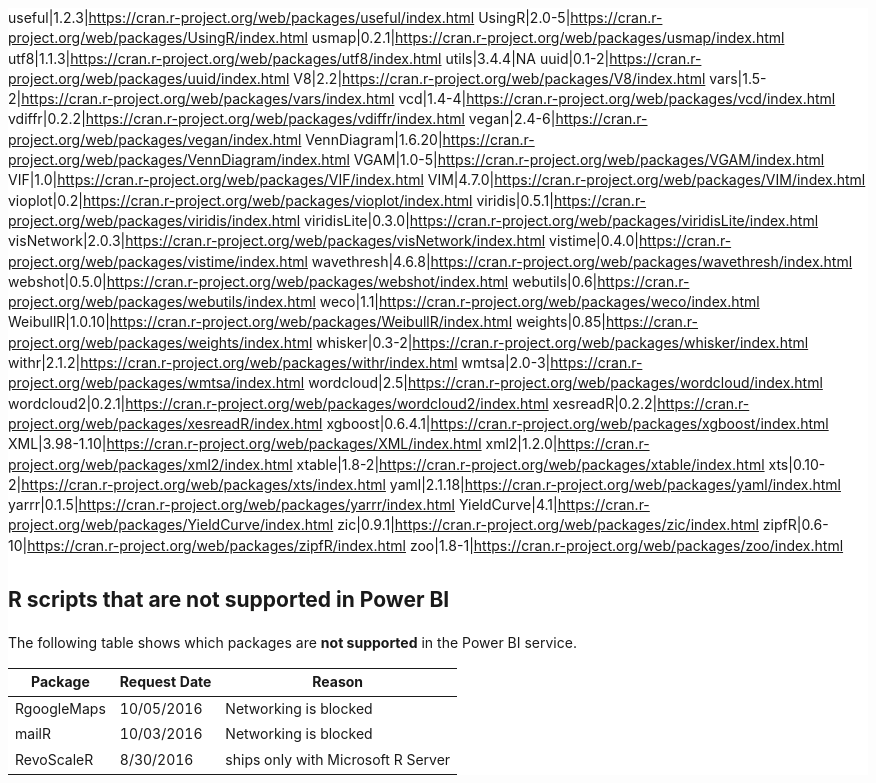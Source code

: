 useful|1.2.3|https://cran.r-project.org/web/packages/useful/index.html
UsingR|2.0-5|https://cran.r-project.org/web/packages/UsingR/index.html
usmap|0.2.1|https://cran.r-project.org/web/packages/usmap/index.html
utf8|1.1.3|https://cran.r-project.org/web/packages/utf8/index.html
utils|3.4.4|NA
uuid|0.1-2|https://cran.r-project.org/web/packages/uuid/index.html
V8|2.2|https://cran.r-project.org/web/packages/V8/index.html
vars|1.5-2|https://cran.r-project.org/web/packages/vars/index.html
vcd|1.4-4|https://cran.r-project.org/web/packages/vcd/index.html
vdiffr|0.2.2|https://cran.r-project.org/web/packages/vdiffr/index.html
vegan|2.4-6|https://cran.r-project.org/web/packages/vegan/index.html
VennDiagram|1.6.20|https://cran.r-project.org/web/packages/VennDiagram/index.html
VGAM|1.0-5|https://cran.r-project.org/web/packages/VGAM/index.html
VIF|1.0|https://cran.r-project.org/web/packages/VIF/index.html
VIM|4.7.0|https://cran.r-project.org/web/packages/VIM/index.html
vioplot|0.2|https://cran.r-project.org/web/packages/vioplot/index.html
viridis|0.5.1|https://cran.r-project.org/web/packages/viridis/index.html
viridisLite|0.3.0|https://cran.r-project.org/web/packages/viridisLite/index.html
visNetwork|2.0.3|https://cran.r-project.org/web/packages/visNetwork/index.html
vistime|0.4.0|https://cran.r-project.org/web/packages/vistime/index.html
wavethresh|4.6.8|https://cran.r-project.org/web/packages/wavethresh/index.html
webshot|0.5.0|https://cran.r-project.org/web/packages/webshot/index.html
webutils|0.6|https://cran.r-project.org/web/packages/webutils/index.html
weco|1.1|https://cran.r-project.org/web/packages/weco/index.html
WeibullR|1.0.10|https://cran.r-project.org/web/packages/WeibullR/index.html
weights|0.85|https://cran.r-project.org/web/packages/weights/index.html
whisker|0.3-2|https://cran.r-project.org/web/packages/whisker/index.html
withr|2.1.2|https://cran.r-project.org/web/packages/withr/index.html
wmtsa|2.0-3|https://cran.r-project.org/web/packages/wmtsa/index.html
wordcloud|2.5|https://cran.r-project.org/web/packages/wordcloud/index.html
wordcloud2|0.2.1|https://cran.r-project.org/web/packages/wordcloud2/index.html
xesreadR|0.2.2|https://cran.r-project.org/web/packages/xesreadR/index.html
xgboost|0.6.4.1|https://cran.r-project.org/web/packages/xgboost/index.html
XML|3.98-1.10|https://cran.r-project.org/web/packages/XML/index.html
xml2|1.2.0|https://cran.r-project.org/web/packages/xml2/index.html
xtable|1.8-2|https://cran.r-project.org/web/packages/xtable/index.html
xts|0.10-2|https://cran.r-project.org/web/packages/xts/index.html
yaml|2.1.18|https://cran.r-project.org/web/packages/yaml/index.html
yarrr|0.1.5|https://cran.r-project.org/web/packages/yarrr/index.html
YieldCurve|4.1|https://cran.r-project.org/web/packages/YieldCurve/index.html
zic|0.9.1|https://cran.r-project.org/web/packages/zic/index.html
zipfR|0.6-10|https://cran.r-project.org/web/packages/zipfR/index.html
zoo|1.8-1|https://cran.r-project.org/web/packages/zoo/index.html

## R scripts that are not supported in Power BI
The following table shows which packages are **not supported** in the Power BI service.

| Package | Request Date | Reason |
| --- | --- | --- |
| RgoogleMaps |10/05/2016 |Networking is blocked |
| mailR |10/03/2016 |Networking is blocked |
| RevoScaleR |8/30/2016 |ships only with Microsoft R Server |
